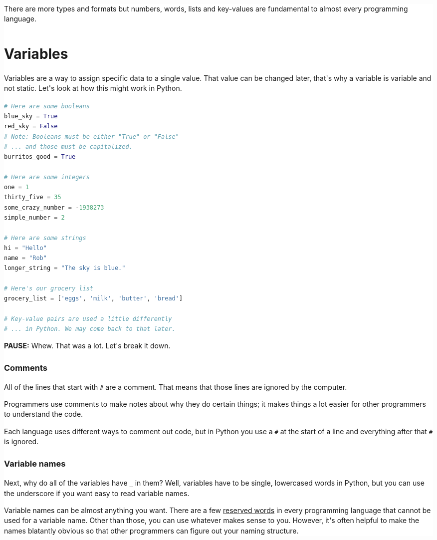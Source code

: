There are more types and formats but numbers, words, lists and key-values are fundamental to almost every programming language.

# Variables

Variables are a way to assign specific data to a single value. That value can be changed later, that's why a variable is variable and not static. Let's look at how this might work in Python.

```python
# Here are some booleans
blue_sky = True
red_sky = False
# Note: Booleans must be either "True" or "False"
# ... and those must be capitalized.
burritos_good = True

# Here are some integers
one = 1
thirty_five = 35
some_crazy_number = -1938273
simple_number = 2

# Here are some strings
hi = "Hello"
name = "Rob"
longer_string = "The sky is blue."

# Here's our grocery list
grocery_list = ['eggs', 'milk', 'butter', 'bread']

# Key-value pairs are used a little differently
# ... in Python. We may come back to that later.
```

**PAUSE:** Whew. That was a lot. Let's break it down.

### Comments

All of the lines that start with `#` are a comment. That means that those lines are ignored
by the computer.

Programmers use comments to make notes about why they do certain things; it makes things a lot easier for other programmers to understand the code.

Each language uses different ways to comment out code, but in Python you use a `#` at the start of a line and everything after that `#` is ignored.

### Variable names

Next, why do all of the variables have `_` in them? Well, variables have to be single, lowercased words in Python, but you can use the underscore if you want easy to read variable names.

Variable names can be almost anything you want. There are a few [reserved words](https://docs.python.org/2.5/ref/keywords.html) in every programming language that cannot be used for a variable name. Other than those, you can use whatever makes sense to you. However, it's often helpful to make the names blatantly obvious so that other programmers can figure out your naming structure.

